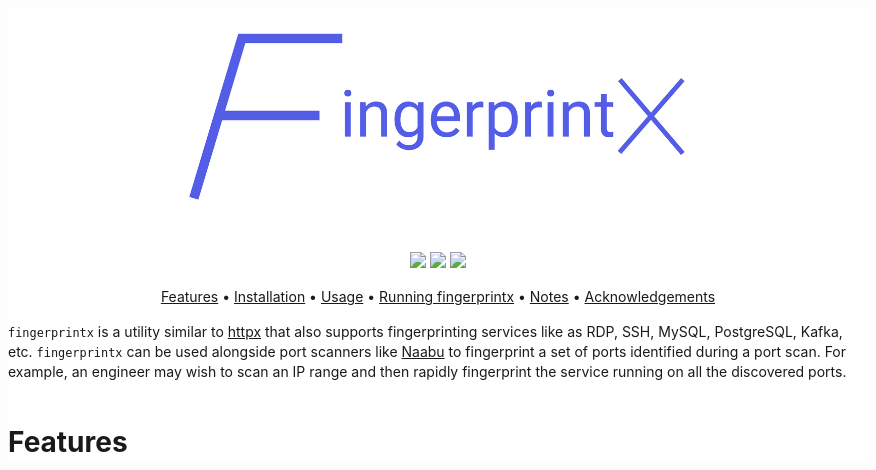 <h1 align="center">
  <img src="static/fingerprintx-logo.png" width="60%" alt="fingerprintx">
  <br>
</h1>

<p align="center">
<a href="https://opensource.org/licenses/Apache-2.0"><img src="https://img.shields.io/badge/License-Apache%202.0-blue.svg"></a>
<a href="https://github.com/praetorian-inc/fingerprintx/issues"><img src="https://img.shields.io/badge/contributions-welcome-brightgreen.svg?style=flat"></a>
<a href="https://github.com/praetorian-inc/fingerprintx/releases"><img src="https://img.shields.io/badge/version-v1.0.0-blue"></a>
</p>

<p align="center">
  <a href="#features">Features</a> •
  <a href="#installation">Installation</a> •
  <a href="#usage">Usage</a> •
  <a href="#running-fingerprintx">Running fingerprintx</a> •
  <a href="#notes">Notes</a> •
  <a href="#acknowledgements">Acknowledgements</a>
</p>

`fingerprintx` is a utility similar to [httpx](https://github.com/projectdiscovery/httpx) that also supports fingerprinting services like as RDP, SSH, MySQL, PostgreSQL, Kafka, etc. `fingerprintx` can be used alongside port scanners like [Naabu](https://github.com/projectdiscovery/naabu) to fingerprint a set of ports identified during a port scan. For example, an engineer may wish to scan an IP range and then rapidly fingerprint the service running on all the discovered ports.

# Features
